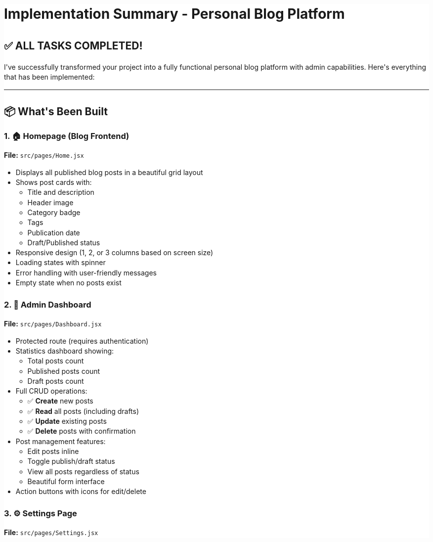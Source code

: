 # Implementation Summary - Personal Blog Platform

## ✅ ALL TASKS COMPLETED!

I've successfully transformed your project into a fully functional personal blog platform with admin capabilities. Here's everything that has been implemented:

---

## 📦 What's Been Built

### 1. **🏠 Homepage (Blog Frontend)**
**File:** `src/pages/Home.jsx`

- Displays all published blog posts in a beautiful grid layout
- Shows post cards with:
  - Title and description
  - Header image
  - Category badge
  - Tags
  - Publication date
  - Draft/Published status
- Responsive design (1, 2, or 3 columns based on screen size)
- Loading states with spinner
- Error handling with user-friendly messages
- Empty state when no posts exist

### 2. **🔐 Admin Dashboard**
**File:** `src/pages/Dashboard.jsx`

- Protected route (requires authentication)
- Statistics dashboard showing:
  - Total posts count
  - Published posts count
  - Draft posts count
- Full CRUD operations:
  - ✅ **Create** new posts
  - ✅ **Read** all posts (including drafts)
  - ✅ **Update** existing posts
  - ✅ **Delete** posts with confirmation
- Post management features:
  - Edit posts inline
  - Toggle publish/draft status
  - View all posts regardless of status
  - Beautiful form interface
- Action buttons with icons for edit/delete

### 3. **⚙️ Settings Page**
**File:** `src/pages/Settings.jsx`
